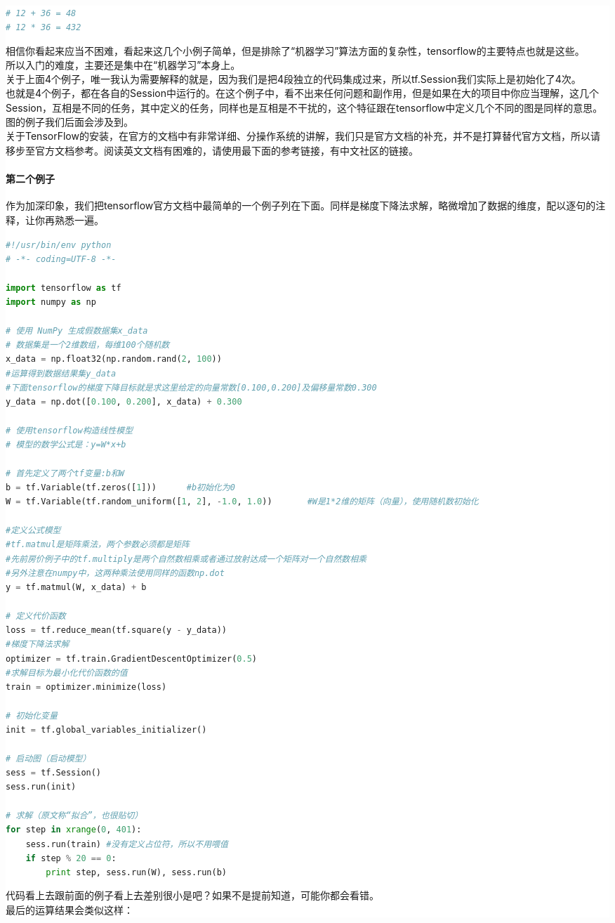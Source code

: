 ```python
# 12 + 36 = 48
# 12 * 36 = 432
```
相信你看起来应当不困难，看起来这几个小例子简单，但是排除了“机器学习”算法方面的复杂性，tensorflow的主要特点也就是这些。  
所以入门的难度，主要还是集中在“机器学习”本身上。  
关于上面4个例子，唯一我认为需要解释的就是，因为我们是把4段独立的代码集成过来，所以tf.Session我们实际上是初始化了4次。  
也就是4个例子，都在各自的Session中运行的。在这个例子中，看不出来任何问题和副作用，但是如果在大的项目中你应当理解，这几个Session，互相是不同的任务，其中定义的任务，同样也是互相是不干扰的，这个特征跟在tensorflow中定义几个不同的图是同样的意思。图的例子我们后面会涉及到。  
关于TensorFlow的安装，在官方的文档中有非常详细、分操作系统的讲解，我们只是官方文档的补充，并不是打算替代官方文档，所以请移步至官方文档参考。阅读英文文档有困难的，请使用最下面的参考链接，有中文社区的链接。  
#### 第二个例子
作为加深印象，我们把tensorflow官方文档中最简单的一个例子列在下面。同样是梯度下降法求解，略微增加了数据的维度，配以逐句的注释，让你再熟悉一遍。  
```python
#!/usr/bin/env python 
# -*- coding=UTF-8 -*-

import tensorflow as tf
import numpy as np

# 使用 NumPy 生成假数据集x_data
# 数据集是一个2维数组，每维100个随机数
x_data = np.float32(np.random.rand(2, 100)) 
#运算得到数据结果集y_data
#下面tensorflow的梯度下降目标就是求这里给定的向量常数[0.100,0.200]及偏移量常数0.300
y_data = np.dot([0.100, 0.200], x_data) + 0.300
	
# 使用tensorflow构造线性模型
# 模型的数学公式是：y=W*x+b

# 首先定义了两个tf变量:b和W 
b = tf.Variable(tf.zeros([1]))		#b初始化为0
W = tf.Variable(tf.random_uniform([1, 2], -1.0, 1.0))		#W是1*2维的矩阵（向量），使用随机数初始化

#定义公式模型
#tf.matmul是矩阵乘法，两个参数必须都是矩阵
#先前房价例子中的tf.multiply是两个自然数相乘或者通过放射达成一个矩阵对一个自然数相乘
#另外注意在numpy中，这两种乘法使用同样的函数np.dot
y = tf.matmul(W, x_data) + b 

# 定义代价函数
loss = tf.reduce_mean(tf.square(y - y_data))
#梯度下降法求解
optimizer = tf.train.GradientDescentOptimizer(0.5)
#求解目标为最小化代价函数的值
train = optimizer.minimize(loss)

# 初始化变量
init = tf.global_variables_initializer()

# 启动图（启动模型）
sess = tf.Session()
sess.run(init)

# 求解（原文称“拟合”，也很贴切）
for step in xrange(0, 401):
    sess.run(train)	#没有定义占位符，所以不用喂值
    if step % 20 == 0:
        print step, sess.run(W), sess.run(b)

```
代码看上去跟前面的例子看上去差别很小是吧？如果不是提前知道，可能你都会看错。  
最后的运算结果会类似这样：
```bash
```